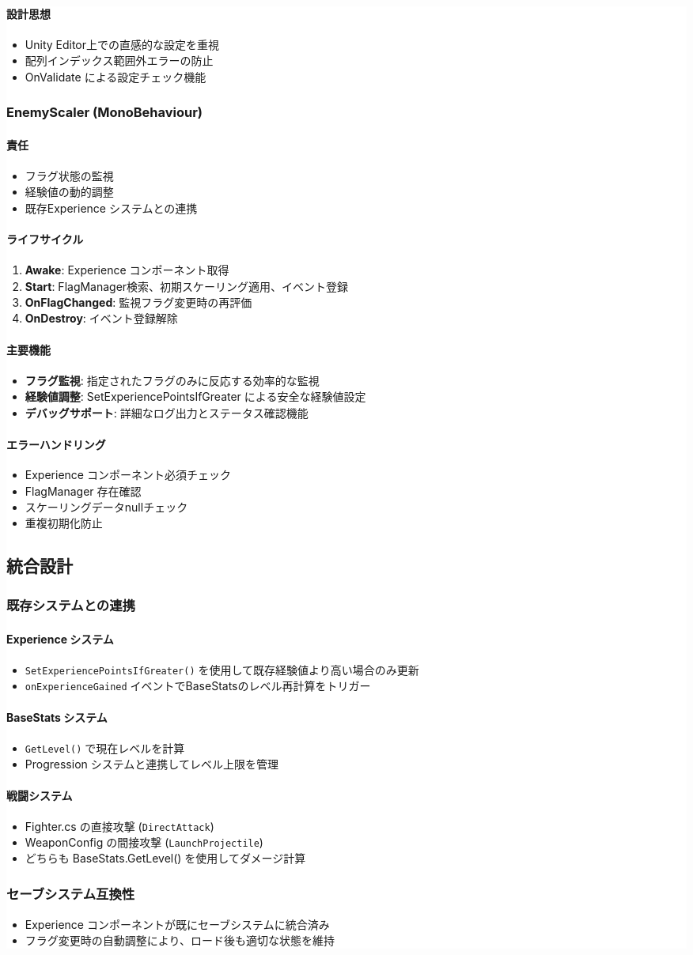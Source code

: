 #### 設計思想
- Unity Editor上での直感的な設定を重視
- 配列インデックス範囲外エラーの防止
- OnValidate による設定チェック機能

### EnemyScaler (MonoBehaviour)

#### 責任
- フラグ状態の監視
- 経験値の動的調整
- 既存Experience システムとの連携

#### ライフサイクル
1. **Awake**: Experience コンポーネント取得
2. **Start**: FlagManager検索、初期スケーリング適用、イベント登録
3. **OnFlagChanged**: 監視フラグ変更時の再評価
4. **OnDestroy**: イベント登録解除

#### 主要機能
- **フラグ監視**: 指定されたフラグのみに反応する効率的な監視
- **経験値調整**: SetExperiencePointsIfGreater による安全な経験値設定
- **デバッグサポート**: 詳細なログ出力とステータス確認機能

#### エラーハンドリング
- Experience コンポーネント必須チェック
- FlagManager 存在確認
- スケーリングデータnullチェック
- 重複初期化防止

## 統合設計

### 既存システムとの連携

#### Experience システム
- `SetExperiencePointsIfGreater()` を使用して既存経験値より高い場合のみ更新
- `onExperienceGained` イベントでBaseStatsのレベル再計算をトリガー

#### BaseStats システム
- `GetLevel()` で現在レベルを計算
- Progression システムと連携してレベル上限を管理

#### 戦闘システム
- Fighter.cs の直接攻撃 (`DirectAttack`)
- WeaponConfig の間接攻撃 (`LaunchProjectile`)
- どちらも BaseStats.GetLevel() を使用してダメージ計算

### セーブシステム互換性
- Experience コンポーネントが既にセーブシステムに統合済み
- フラグ変更時の自動調整により、ロード後も適切な状態を維持
